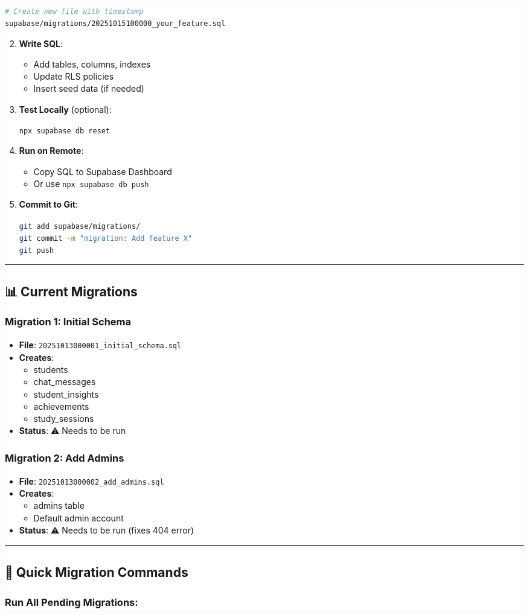   ```bash
   # Create new file with timestamp
   supabase/migrations/20251015100000_your_feature.sql
   ```

2. **Write SQL**:
   - Add tables, columns, indexes
   - Update RLS policies
   - Insert seed data (if needed)

3. **Test Locally** (optional):

   ```bash
   npx supabase db reset
   ```

4. **Run on Remote**:
   - Copy SQL to Supabase Dashboard
   - Or use `npx supabase db push`

5. **Commit to Git**:
   ```bash
   git add supabase/migrations/
   git commit -m "migration: Add feature X"
   git push
   ```

---

## 📊 Current Migrations

### Migration 1: Initial Schema

- **File**: `20251013000001_initial_schema.sql`
- **Creates**:
  - students
  - chat_messages
  - student_insights
  - achievements
  - study_sessions
- **Status**: ⚠️ Needs to be run

### Migration 2: Add Admins

- **File**: `20251013000002_add_admins.sql`
- **Creates**:
  - admins table
  - Default admin account
- **Status**: ⚠️ Needs to be run (fixes 404 error)

---

## 🎯 Quick Migration Commands

### Run All Pending Migrations:
